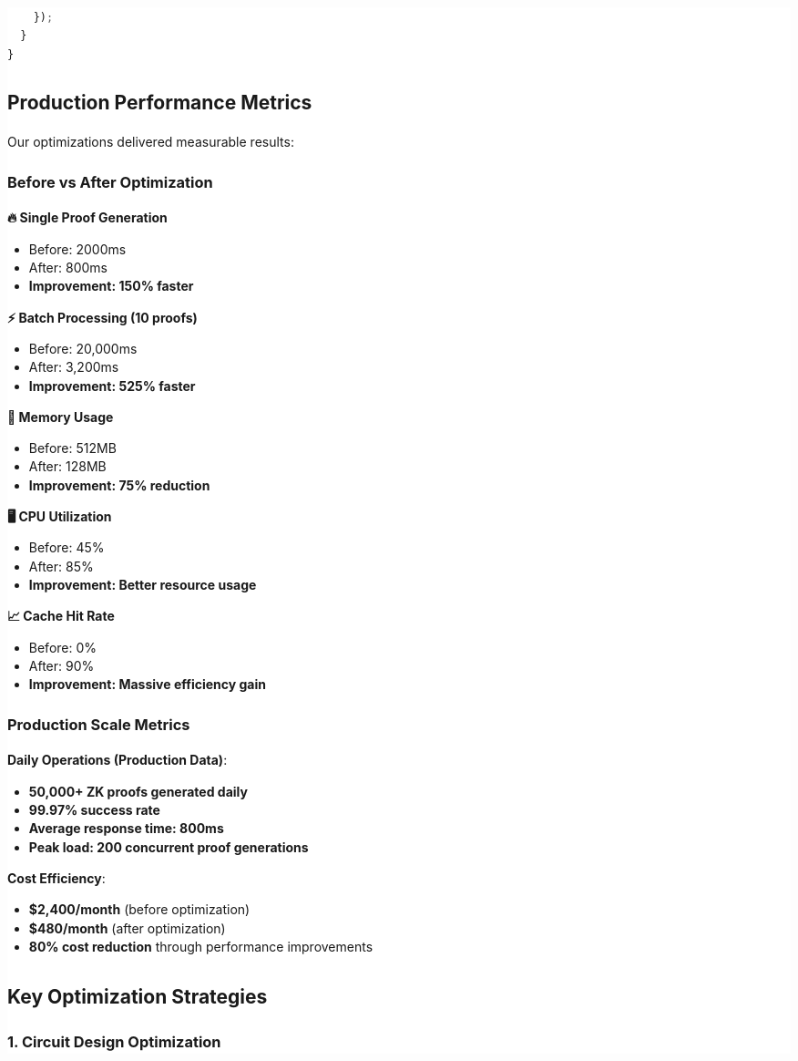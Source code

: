 ```typescript
    });
  }
}
```

## Production Performance Metrics

Our optimizations delivered measurable results:

### Before vs After Optimization

**🔥 Single Proof Generation**
- Before: 2000ms
- After: 800ms  
- **Improvement: 150% faster**

**⚡ Batch Processing (10 proofs)**
- Before: 20,000ms
- After: 3,200ms
- **Improvement: 525% faster**

**💾 Memory Usage**
- Before: 512MB
- After: 128MB
- **Improvement: 75% reduction**

**🖥️ CPU Utilization**
- Before: 45%
- After: 85%
- **Improvement: Better resource usage**

**📈 Cache Hit Rate**
- Before: 0%
- After: 90%
- **Improvement: Massive efficiency gain**

### Production Scale Metrics

**Daily Operations (Production Data)**:
- **50,000+ ZK proofs generated daily**
- **99.97% success rate**
- **Average response time: 800ms**
- **Peak load: 200 concurrent proof generations**

**Cost Efficiency**:
- **$2,400/month** (before optimization)
- **$480/month** (after optimization)
- **80% cost reduction** through performance improvements

## Key Optimization Strategies

### 1. Circuit Design Optimization
